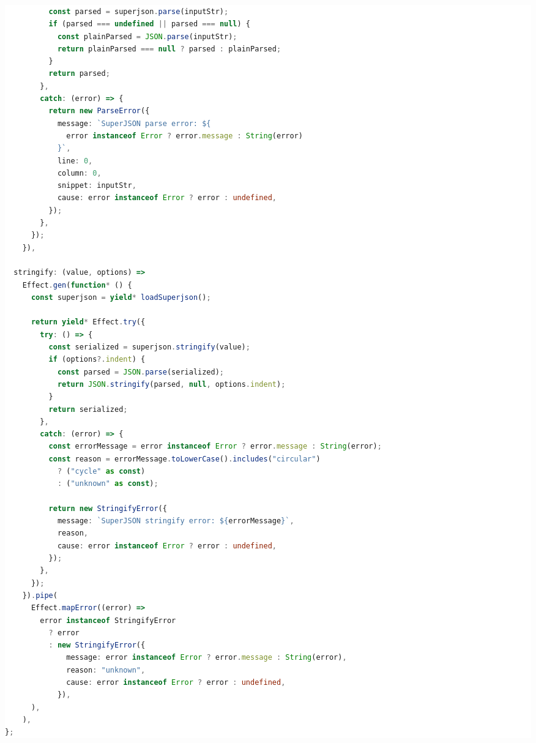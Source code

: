```typescript
          const parsed = superjson.parse(inputStr);
          if (parsed === undefined || parsed === null) {
            const plainParsed = JSON.parse(inputStr);
            return plainParsed === null ? parsed : plainParsed;
          }
          return parsed;
        },
        catch: (error) => {
          return new ParseError({
            message: `SuperJSON parse error: ${
              error instanceof Error ? error.message : String(error)
            }`,
            line: 0,
            column: 0,
            snippet: inputStr,
            cause: error instanceof Error ? error : undefined,
          });
        },
      });
    }),

  stringify: (value, options) =>
    Effect.gen(function* () {
      const superjson = yield* loadSuperjson();

      return yield* Effect.try({
        try: () => {
          const serialized = superjson.stringify(value);
          if (options?.indent) {
            const parsed = JSON.parse(serialized);
            return JSON.stringify(parsed, null, options.indent);
          }
          return serialized;
        },
        catch: (error) => {
          const errorMessage = error instanceof Error ? error.message : String(error);
          const reason = errorMessage.toLowerCase().includes("circular")
            ? ("cycle" as const)
            : ("unknown" as const);

          return new StringifyError({
            message: `SuperJSON stringify error: ${errorMessage}`,
            reason,
            cause: error instanceof Error ? error : undefined,
          });
        },
      });
    }).pipe(
      Effect.mapError((error) =>
        error instanceof StringifyError
          ? error
          : new StringifyError({
              message: error instanceof Error ? error.message : String(error),
              reason: "unknown",
              cause: error instanceof Error ? error : undefined,
            }),
      ),
    ),
};
```
